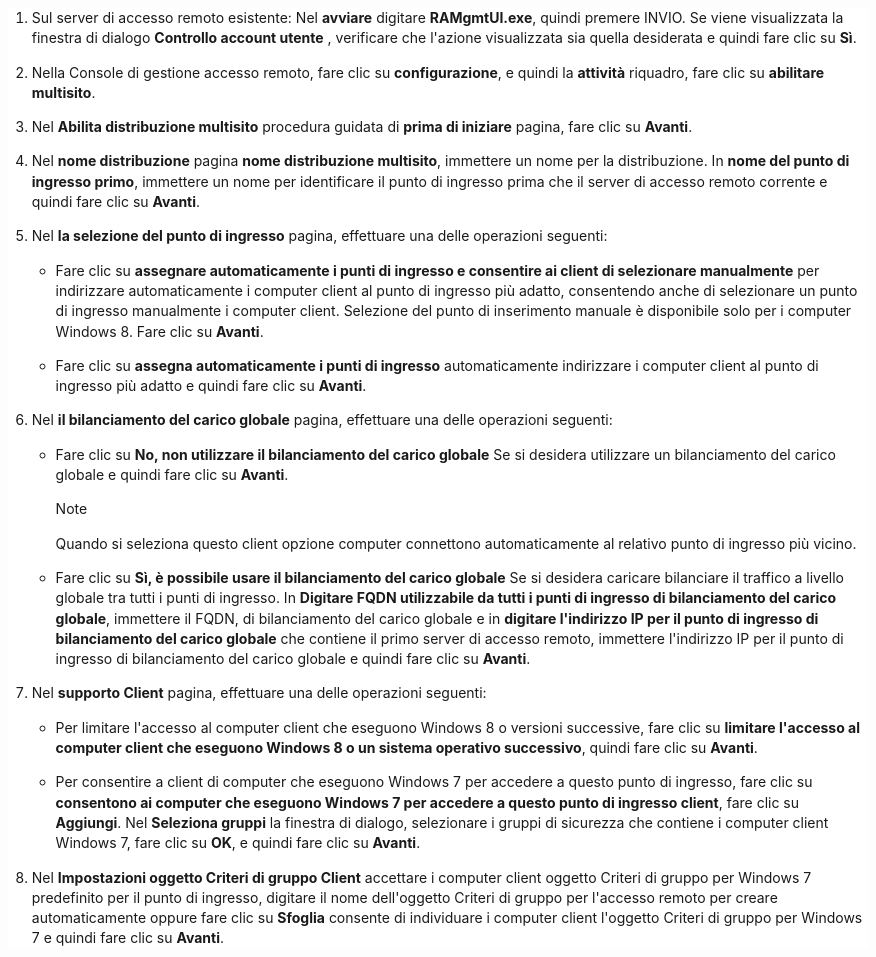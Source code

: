 1.  Sul server di accesso remoto esistente: Nel **avviare** digitare **RAMgmtUI.exe**, quindi premere INVIO. Se viene visualizzata la finestra di dialogo **Controllo account utente** , verificare che l'azione visualizzata sia quella desiderata e quindi fare clic su **Sì**.  
  
2.  Nella Console di gestione accesso remoto, fare clic su **configurazione**, e quindi la **attività** riquadro, fare clic su **abilitare multisito**.  
  
3.  Nel **Abilita distribuzione multisito** procedura guidata di **prima di iniziare** pagina, fare clic su **Avanti**.  
  
4.  Nel **nome distribuzione** pagina **nome distribuzione multisito**, immettere un nome per la distribuzione. In **nome del punto di ingresso primo**, immettere un nome per identificare il punto di ingresso prima che il server di accesso remoto corrente e quindi fare clic su **Avanti**.  
  
5.  Nel **la selezione del punto di ingresso** pagina, effettuare una delle operazioni seguenti:  
  
    -   Fare clic su **assegnare automaticamente i punti di ingresso e consentire ai client di selezionare manualmente** per indirizzare automaticamente i computer client al punto di ingresso più adatto, consentendo anche di selezionare un punto di ingresso manualmente i computer client. Selezione del punto di inserimento manuale è disponibile solo per i computer Windows 8. Fare clic su **Avanti**.  
  
    -   Fare clic su **assegna automaticamente i punti di ingresso** automaticamente indirizzare i computer client al punto di ingresso più adatto e quindi fare clic su **Avanti**.  
  
6.  Nel **il bilanciamento del carico globale** pagina, effettuare una delle operazioni seguenti:  
  
    -   Fare clic su **No, non utilizzare il bilanciamento del carico globale** Se si desidera utilizzare un bilanciamento del carico globale e quindi fare clic su **Avanti**.  
  
        > [!NOTE]  
        > Quando si seleziona questo client opzione computer connettono automaticamente al relativo punto di ingresso più vicino.  
  
    -   Fare clic su **Sì, è possibile usare il bilanciamento del carico globale** Se si desidera caricare bilanciare il traffico a livello globale tra tutti i punti di ingresso. In **Digitare FQDN utilizzabile da tutti i punti di ingresso di bilanciamento del carico globale**, immettere il FQDN, di bilanciamento del carico globale e in **digitare l'indirizzo IP per il punto di ingresso di bilanciamento del carico globale** che contiene il primo server di accesso remoto, immettere l'indirizzo IP per il punto di ingresso di bilanciamento del carico globale e quindi fare clic su **Avanti**.  
  
7.  Nel **supporto Client** pagina, effettuare una delle operazioni seguenti:  
  
    -   Per limitare l'accesso al computer client che eseguono Windows 8 o versioni successive, fare clic su **limitare l'accesso al computer client che eseguono Windows 8 o un sistema operativo successivo**, quindi fare clic su **Avanti**.  
  
    -   Per consentire a client di computer che eseguono Windows 7 per accedere a questo punto di ingresso, fare clic su **consentono ai computer che eseguono Windows 7 per accedere a questo punto di ingresso client**, fare clic su **Aggiungi**. Nel **Seleziona gruppi** la finestra di dialogo, selezionare i gruppi di sicurezza che contiene i computer client Windows 7, fare clic su **OK**, e quindi fare clic su **Avanti**.  
  
8.  Nel **Impostazioni oggetto Criteri di gruppo Client** accettare i computer client oggetto Criteri di gruppo per Windows 7 predefinito per il punto di ingresso, digitare il nome dell'oggetto Criteri di gruppo per l'accesso remoto per creare automaticamente oppure fare clic su **Sfoglia** consente di individuare i computer client l'oggetto Criteri di gruppo per Windows 7 e quindi fare clic su **Avanti**.  
  